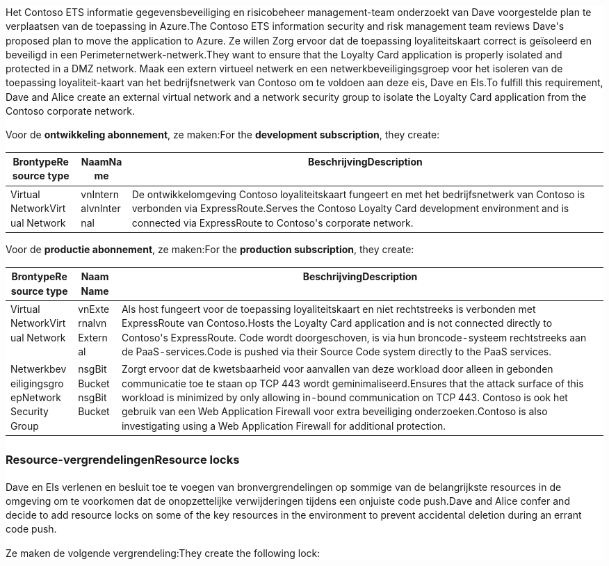 <span data-ttu-id="9c39c-298">Het Contoso ETS informatie gegevensbeveiliging en risicobeheer management-team onderzoekt van Dave voorgestelde plan te verplaatsen van de toepassing in Azure.</span><span class="sxs-lookup"><span data-stu-id="9c39c-298">The Contoso ETS information security and risk management team reviews Dave's proposed plan to move the application to Azure.</span></span> <span data-ttu-id="9c39c-299">Ze willen Zorg ervoor dat de toepassing loyaliteitskaart correct is geïsoleerd en beveiligd in een Perimeternetwerk-netwerk.</span><span class="sxs-lookup"><span data-stu-id="9c39c-299">They want to ensure that the Loyalty Card application is properly isolated and protected in a DMZ network.</span></span>  <span data-ttu-id="9c39c-300">Maak een extern virtueel netwerk en een netwerkbeveiligingsgroep voor het isoleren van de toepassing loyaliteit-kaart van het bedrijfsnetwerk van Contoso om te voldoen aan deze eis, Dave en Els.</span><span class="sxs-lookup"><span data-stu-id="9c39c-300">To fulfill this requirement, Dave and Alice create an external virtual network and a network security group to isolate the Loyalty Card application from the Contoso corporate network.</span></span>  

<span data-ttu-id="9c39c-301">Voor de **ontwikkeling abonnement**, ze maken:</span><span class="sxs-lookup"><span data-stu-id="9c39c-301">For the **development subscription**, they create:</span></span>

| <span data-ttu-id="9c39c-302">Brontype</span><span class="sxs-lookup"><span data-stu-id="9c39c-302">Resource type</span></span> | <span data-ttu-id="9c39c-303">Naam</span><span class="sxs-lookup"><span data-stu-id="9c39c-303">Name</span></span> | <span data-ttu-id="9c39c-304">Beschrijving</span><span class="sxs-lookup"><span data-stu-id="9c39c-304">Description</span></span> |
| --- | --- | --- |
| <span data-ttu-id="9c39c-305">Virtual Network</span><span class="sxs-lookup"><span data-stu-id="9c39c-305">Virtual Network</span></span> |<span data-ttu-id="9c39c-306">vnInternal</span><span class="sxs-lookup"><span data-stu-id="9c39c-306">vnInternal</span></span> |<span data-ttu-id="9c39c-307">De ontwikkelomgeving Contoso loyaliteitskaart fungeert en met het bedrijfsnetwerk van Contoso is verbonden via ExpressRoute.</span><span class="sxs-lookup"><span data-stu-id="9c39c-307">Serves the Contoso Loyalty Card development environment and is connected via ExpressRoute to Contoso's corporate network.</span></span> |

<span data-ttu-id="9c39c-308">Voor de **productie abonnement**, ze maken:</span><span class="sxs-lookup"><span data-stu-id="9c39c-308">For the **production subscription**, they create:</span></span>

| <span data-ttu-id="9c39c-309">Brontype</span><span class="sxs-lookup"><span data-stu-id="9c39c-309">Resource type</span></span> | <span data-ttu-id="9c39c-310">Naam</span><span class="sxs-lookup"><span data-stu-id="9c39c-310">Name</span></span> | <span data-ttu-id="9c39c-311">Beschrijving</span><span class="sxs-lookup"><span data-stu-id="9c39c-311">Description</span></span> |
| --- | --- | --- |
| <span data-ttu-id="9c39c-312">Virtual Network</span><span class="sxs-lookup"><span data-stu-id="9c39c-312">Virtual Network</span></span> |<span data-ttu-id="9c39c-313">vnExternal</span><span class="sxs-lookup"><span data-stu-id="9c39c-313">vnExternal</span></span> |<span data-ttu-id="9c39c-314">Als host fungeert voor de toepassing loyaliteitskaart en niet rechtstreeks is verbonden met ExpressRoute van Contoso.</span><span class="sxs-lookup"><span data-stu-id="9c39c-314">Hosts the Loyalty Card application and is not connected directly to Contoso's ExpressRoute.</span></span> <span data-ttu-id="9c39c-315">Code wordt doorgeschoven, is via hun broncode-systeem rechtstreeks aan de PaaS-services.</span><span class="sxs-lookup"><span data-stu-id="9c39c-315">Code is pushed via their Source Code system directly to the PaaS services.</span></span> |
| <span data-ttu-id="9c39c-316">Netwerkbeveiligingsgroep</span><span class="sxs-lookup"><span data-stu-id="9c39c-316">Network Security Group</span></span> |<span data-ttu-id="9c39c-317">nsgBitBucket</span><span class="sxs-lookup"><span data-stu-id="9c39c-317">nsgBitBucket</span></span> |<span data-ttu-id="9c39c-318">Zorgt ervoor dat de kwetsbaarheid voor aanvallen van deze workload door alleen in gebonden communicatie toe te staan op TCP 443 wordt geminimaliseerd.</span><span class="sxs-lookup"><span data-stu-id="9c39c-318">Ensures that the attack surface of this workload is minimized by only allowing in-bound communication on TCP 443.</span></span>  <span data-ttu-id="9c39c-319">Contoso is ook het gebruik van een Web Application Firewall voor extra beveiliging onderzoeken.</span><span class="sxs-lookup"><span data-stu-id="9c39c-319">Contoso is also investigating using a Web Application Firewall for additional protection.</span></span> |

### <a name="resource-locks"></a><span data-ttu-id="9c39c-320">Resource-vergrendelingen</span><span class="sxs-lookup"><span data-stu-id="9c39c-320">Resource locks</span></span>
<span data-ttu-id="9c39c-321">Dave en Els verlenen en besluit toe te voegen van bronvergrendelingen op sommige van de belangrijkste resources in de omgeving om te voorkomen dat de onopzettelijke verwijderingen tijdens een onjuiste code push.</span><span class="sxs-lookup"><span data-stu-id="9c39c-321">Dave and Alice confer and decide to add resource locks on some of the key resources in the environment to prevent accidental deletion during an errant code push.</span></span>

<span data-ttu-id="9c39c-322">Ze maken de volgende vergrendeling:</span><span class="sxs-lookup"><span data-stu-id="9c39c-322">They create the following lock:</span></span>
